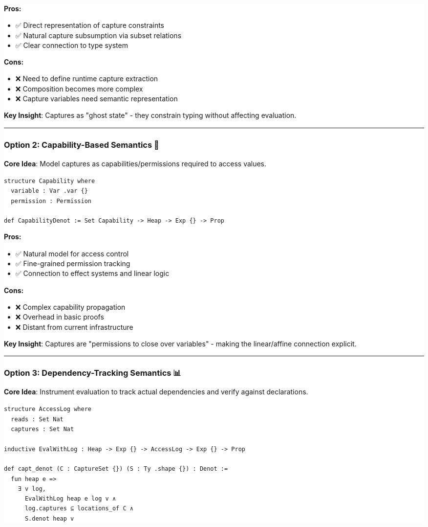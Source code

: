 **Pros:**
- ✅ Direct representation of capture constraints
- ✅ Natural capture subsumption via subset relations
- ✅ Clear connection to type system

**Cons:**
- ❌ Need to define runtime capture extraction
- ❌ Composition becomes more complex
- ❌ Capture variables need semantic representation

**Key Insight**: Captures as "ghost state" - they constrain typing without affecting evaluation.

---

### Option 2: Capability-Based Semantics 🔐

**Core Idea**: Model captures as capabilities/permissions required to access values.

```lean
structure Capability where
  variable : Var .var {}
  permission : Permission

def CapabilityDenot := Set Capability -> Heap -> Exp {} -> Prop
```

**Pros:**
- ✅ Natural model for access control
- ✅ Fine-grained permission tracking
- ✅ Connection to effect systems and linear logic

**Cons:**
- ❌ Complex capability propagation
- ❌ Overhead in basic proofs
- ❌ Distant from current infrastructure

**Key Insight**: Captures are "permissions to close over variables" - making the linear/affine connection explicit.

---

### Option 3: Dependency-Tracking Semantics 📊

**Core Idea**: Instrument evaluation to track actual dependencies and verify against declarations.

```lean
structure AccessLog where
  reads : Set Nat
  captures : Set Nat

inductive EvalWithLog : Heap -> Exp {} -> AccessLog -> Exp {} -> Prop

def capt_denot (C : CaptureSet {}) (S : Ty .shape {}) : Denot :=
  fun heap e =>
    ∃ v log,
      EvalWithLog heap e log v ∧
      log.captures ⊆ locations_of C ∧
      S.denot heap v
```
